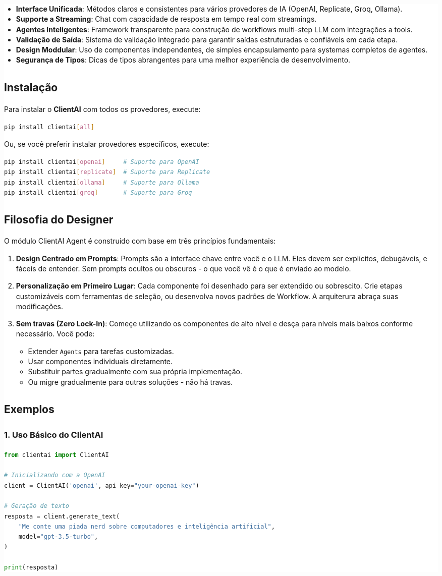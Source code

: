 - **Interface Unificada**: Métodos claros e consistentes para vários provedores de IA (OpenAI, Replicate, Groq, Ollama).
- **Supporte a Streaming**: Chat com capacidade de resposta em tempo real com streamings.
- **Agentes Inteligentes**: Framework transparente para construção de workflows multi-step LLM com integrações a tools.
- **Validação de Saída**: Sistema de validação integrado para garantir saídas estruturadas e confiáveis em cada etapa.
- **Design Moddular**: Uso de componentes independentes, de simples encapsulamento para systemas completos de agentes.
- **Segurança de Tipos**: Dicas de tipos abrangentes para uma melhor experiência de desenvolvimento.

## Instalação

Para instalar o **ClientAI** com todos os provedores, execute:

```sh
pip install clientai[all]
```

Ou, se você preferir instalar provedores específicos, execute:

```sh
pip install clientai[openai]     # Suporte para OpenAI
pip install clientai[replicate]  # Suporte para Replicate
pip install clientai[ollama]     # Suporte para Ollama
pip install clientai[groq]       # Suporte para Groq
```

## Filosofia do Designer

O módulo ClientAI Agent é construído com base em três princípios fundamentais:

1. **Design Centrado em Prompts**: Prompts são a interface chave entre você e o LLM. Eles devem ser explícitos, debugáveis, e fáceis de entender. Sem prompts ocultos ou obscuros - o que você vê é o que é enviado ao modelo.

2. **Personalização em Primeiro Lugar**: Cada componente foi desenhado para ser extendido ou sobrescito. Crie etapas customizáveis com ferramentas de seleção, ou desenvolva novos padrões de Workflow. A arquiterura abraça suas modificações.

3. **Sem travas (Zero Lock-In)**: Começe utilizando os componentes de alto nível e desça para níveis mais baixos conforme necessário. Você pode:
    - Extender `Agents` para tarefas customizadas.
    - Usar componentes individuais diretamente.
    - Substituir partes gradualmente com sua própria implementação.
    - Ou migre gradualmente para outras soluções - não há travas.

## Exemplos

### 1. Uso Básico do ClientAI

```python
from clientai import ClientAI

# Inicializando com a OpenAI
client = ClientAI('openai', api_key="your-openai-key")

# Geração de texto
resposta = client.generate_text(
    "Me conte uma piada nerd sobre computadores e inteligência artificial",
    model="gpt-3.5-turbo",
)

print(resposta)

```